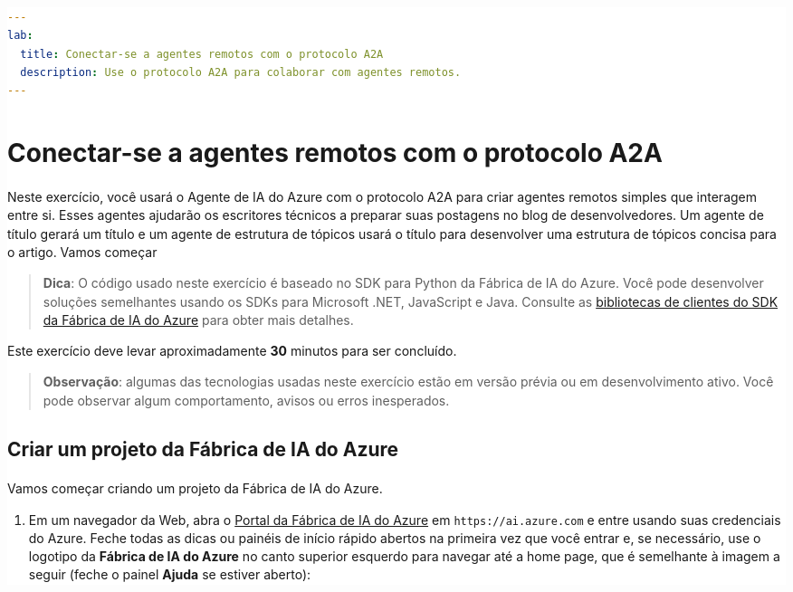 ```yaml
---
lab:
  title: Conectar-se a agentes remotos com o protocolo A2A
  description: Use o protocolo A2A para colaborar com agentes remotos.
---
```


# Conectar-se a agentes remotos com o protocolo A2A

Neste exercício, você usará o Agente de IA do Azure com o protocolo A2A para criar agentes remotos simples que interagem entre si. Esses agentes ajudarão os escritores técnicos a preparar suas postagens no blog de desenvolvedores. Um agente de título gerará um título e um agente de estrutura de tópicos usará o título para desenvolver uma estrutura de tópicos concisa para o artigo. Vamos começar

> **Dica**: O código usado neste exercício é baseado no SDK para Python da Fábrica de IA do Azure. Você pode desenvolver soluções semelhantes usando os SDKs para Microsoft .NET, JavaScript e Java. Consulte as [bibliotecas de clientes do SDK da Fábrica de IA do Azure](https://learn.microsoft.com/azure/ai-foundry/how-to/develop/sdk-overview) para obter mais detalhes.

Este exercício deve levar aproximadamente **30** minutos para ser concluído.

> **Observação**: algumas das tecnologias usadas neste exercício estão em versão prévia ou em desenvolvimento ativo. Você pode observar algum comportamento, avisos ou erros inesperados.

## Criar um projeto da Fábrica de IA do Azure

Vamos começar criando um projeto da Fábrica de IA do Azure.

1. Em um navegador da Web, abra o [Portal da Fábrica de IA do Azure](https://ai.azure.com) em `https://ai.azure.com` e entre usando suas credenciais do Azure. Feche todas as dicas ou painéis de início rápido abertos na primeira vez que você entrar e, se necessário, use o logotipo da **Fábrica de IA do Azure** no canto superior esquerdo para navegar até a home page, que é semelhante à imagem a seguir (feche o painel **Ajuda** se estiver aberto):
